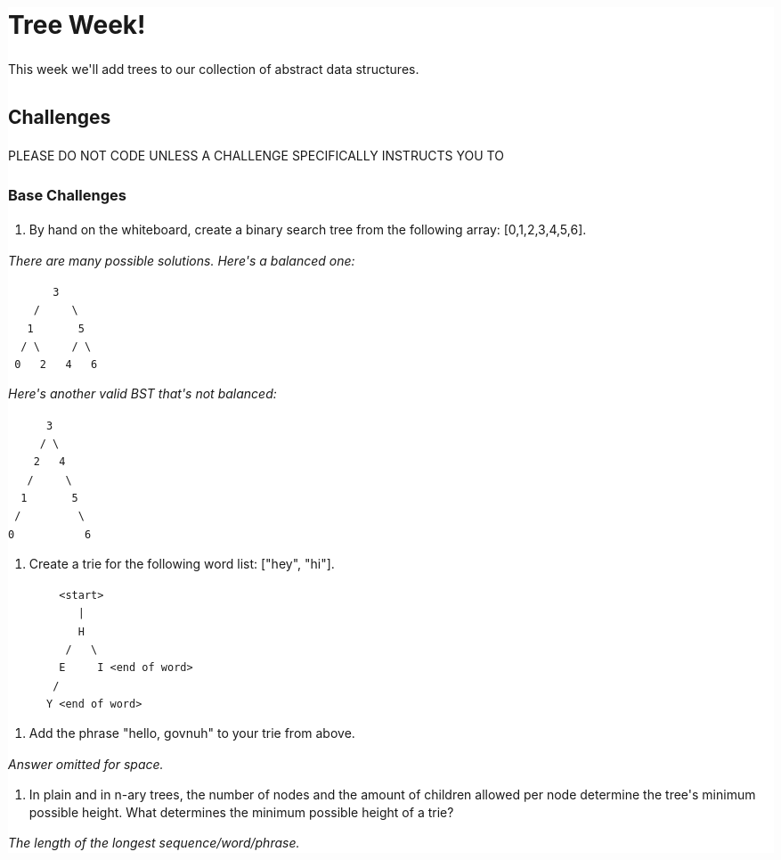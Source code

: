 # Tree Week!

This week we'll add trees to our collection of abstract data structures.

## Challenges

PLEASE DO NOT CODE UNLESS A CHALLENGE SPECIFICALLY INSTRUCTS YOU TO

### Base Challenges


1. By hand on the whiteboard, create a binary search tree from the following array: [0,1,2,3,4,5,6]. 


  *There are many possible solutions.  Here's a balanced one:*
  
  ```
         3
      /     \
     1       5
    / \     / \
   0   2   4   6 
  ```
  
  *Here's another valid BST that's not balanced:*
  ```
        3
       / \
      2   4
     /     \
    1       5
   /         \
  0           6
  ```


1. Create a trie for the following word list: ["hey", "hi"].

```
        <start>
           |
           H
         /   \
        E     I <end of word>
       /
      Y <end of word>
```

1. Add the phrase "hello, govnuh" to your trie from above. 
  
  *Answer omitted for space.*

1. In plain and in n-ary trees, the number of nodes and the amount of children allowed per node determine the tree's minimum possible height. What determines the minimum possible height of a trie?  

  *The length of the longest sequence/word/phrase.*
